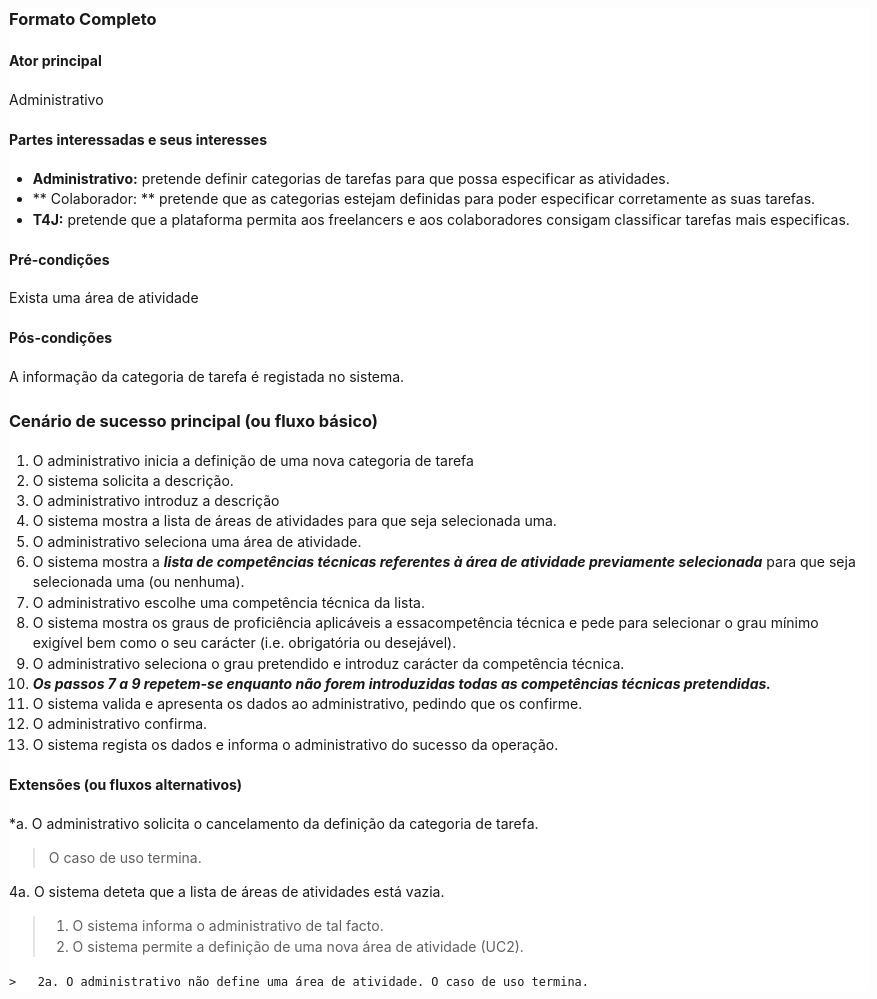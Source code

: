 
### Formato Completo

#### Ator principal

Administrativo

#### Partes interessadas e seus interesses
* **Administrativo:** pretende definir categorias de tarefas para que possa especificar as atividades.
* ** Colaborador: ** pretende que as categorias estejam definidas para poder especificar corretamente as suas tarefas.
* **T4J:** pretende que a plataforma permita aos freelancers e aos colaboradores consigam classificar tarefas mais especificas.


#### Pré-condições
Exista uma área de atividade

#### Pós-condições
A informação da categoria de tarefa é registada no sistema.

### Cenário de sucesso principal (ou fluxo básico)

1. O administrativo inicia a definição de uma nova categoria de tarefa  
2. O sistema solicita a descrição.
3. O administrativo introduz a descrição
4. O sistema mostra a lista de áreas de atividades para que seja selecionada uma.
5. O administrativo seleciona uma área de atividade.
6. O sistema mostra a ***lista de competências técnicas referentes à área de atividade previamente selecionada*** para que seja selecionada uma (ou nenhuma).
7. O administrativo escolhe uma competência técnica da lista.
8. O sistema mostra os graus de proficiência aplicáveis a essacompetência técnica e pede para selecionar o grau mínimo exigível bem como o seu carácter (i.e. obrigatória ou desejável).
9. O administrativo seleciona o grau pretendido e introduz carácter da competência técnica.
10. ***Os passos 7 a 9 repetem-se enquanto não forem introduzidas todas as competências técnicas pretendidas.***
11. O sistema valida e apresenta os dados ao administrativo, pedindo que os confirme.
12. O administrativo confirma.
13. O sistema regista os dados e informa o administrativo do sucesso da operação.


#### Extensões (ou fluxos alternativos)

*a. O administrativo solicita o cancelamento da definição da categoria de tarefa.

> O caso de uso termina.

4a. O sistema deteta que a lista de áreas de atividades está vazia.
>	1. O sistema informa o administrativo de tal facto.
>	2. O sistema permite a definição de uma nova área de atividade (UC2).
>
	>	2a. O administrativo não define uma área de atividade. O caso de uso termina.
